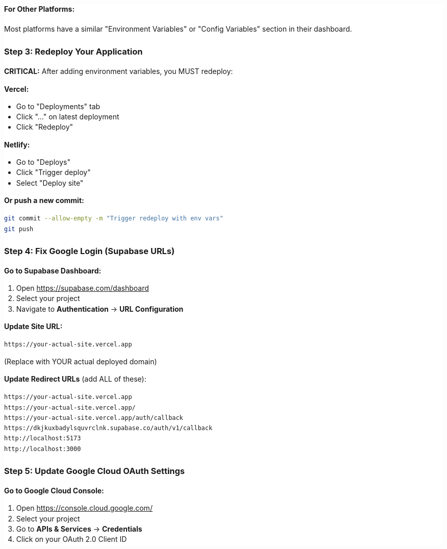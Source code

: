 #### **For Other Platforms:**

Most platforms have a similar "Environment Variables" or "Config Variables" section in their dashboard.

### Step 3: Redeploy Your Application

**CRITICAL:** After adding environment variables, you MUST redeploy:

**Vercel:**
- Go to "Deployments" tab
- Click "..." on latest deployment
- Click "Redeploy"

**Netlify:**
- Go to "Deploys"
- Click "Trigger deploy"
- Select "Deploy site"

**Or push a new commit:**
```bash
git commit --allow-empty -m "Trigger redeploy with env vars"
git push
```

### Step 4: Fix Google Login (Supabase URLs)

**Go to Supabase Dashboard:**
1. Open https://supabase.com/dashboard
2. Select your project
3. Navigate to **Authentication** → **URL Configuration**

**Update Site URL:**
```
https://your-actual-site.vercel.app
```
(Replace with YOUR actual deployed domain)

**Update Redirect URLs** (add ALL of these):
```
https://your-actual-site.vercel.app
https://your-actual-site.vercel.app/
https://your-actual-site.vercel.app/auth/callback
https://dkjkuxbadylsquvrclnk.supabase.co/auth/v1/callback
http://localhost:5173
http://localhost:3000
```

### Step 5: Update Google Cloud OAuth Settings

**Go to Google Cloud Console:**
1. Open https://console.cloud.google.com/
2. Select your project
3. Go to **APIs & Services** → **Credentials**
4. Click on your OAuth 2.0 Client ID

